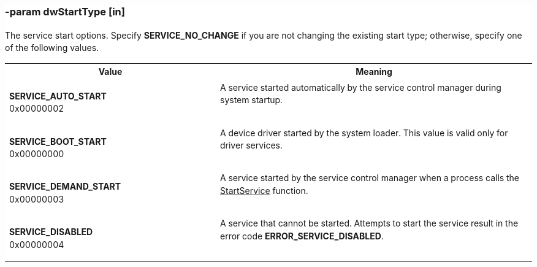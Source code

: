 ### -param dwStartType [in]

The service start options. Specify <b>SERVICE_NO_CHANGE</b> if you are not changing the existing start type; otherwise, specify one of the following values.

<table>
<tr>
<th>Value</th>
<th>Meaning</th>
</tr>
<tr>
<td width="40%"><a id="SERVICE_AUTO_START"></a><a id="service_auto_start"></a><dl>
<dt><b>SERVICE_AUTO_START</b></dt>
<dt>0x00000002</dt>
</dl>
</td>
<td width="60%">
A service started automatically by the service control manager during system startup.

</td>
</tr>
<tr>
<td width="40%"><a id="SERVICE_BOOT_START"></a><a id="service_boot_start"></a><dl>
<dt><b>SERVICE_BOOT_START</b></dt>
<dt>0x00000000</dt>
</dl>
</td>
<td width="60%">
A device driver started by the system loader. This value is valid only for driver services.

</td>
</tr>
<tr>
<td width="40%"><a id="SERVICE_DEMAND_START"></a><a id="service_demand_start"></a><dl>
<dt><b>SERVICE_DEMAND_START</b></dt>
<dt>0x00000003</dt>
</dl>
</td>
<td width="60%">
A service started by the service control manager when a process calls the 
<a href="/windows/desktop/api/winsvc/nf-winsvc-startservicea">StartService</a> function.

</td>
</tr>
<tr>
<td width="40%"><a id="SERVICE_DISABLED"></a><a id="service_disabled"></a><dl>
<dt><b>SERVICE_DISABLED</b></dt>
<dt>0x00000004</dt>
</dl>
</td>
<td width="60%">
A service that cannot be started. Attempts to start the service result in the error code <b>ERROR_SERVICE_DISABLED</b>.
